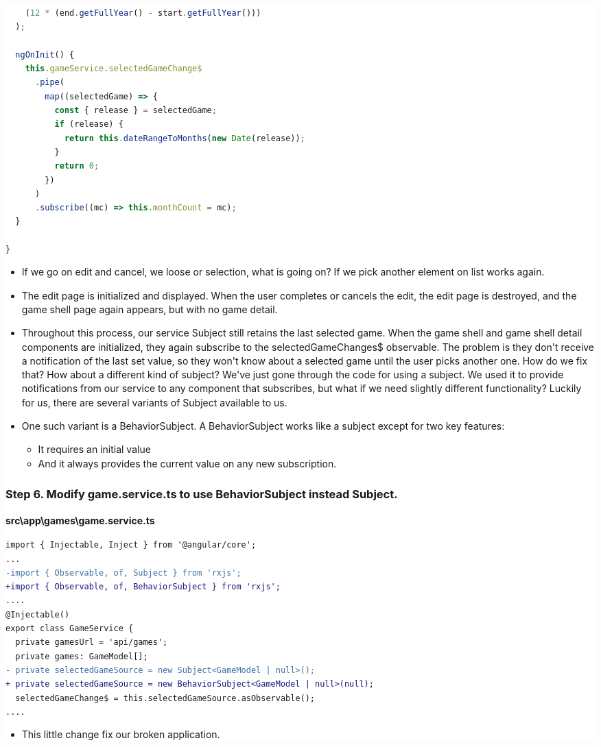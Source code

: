 ```typescript
    (12 * (end.getFullYear() - start.getFullYear()))
  );

  ngOnInit() {
    this.gameService.selectedGameChange$
      .pipe(
        map((selectedGame) => {
          const { release } = selectedGame;
          if (release) {
            return this.dateRangeToMonths(new Date(release));
          }
          return 0;
        })
      )
      .subscribe((mc) => this.monthCount = mc);
  }

}

```
* If we go on edit and cancel, we loose or selection, what is going on? If we pick another element on list works again.

* The edit page is initialized and displayed. When the user completes or cancels the edit, the edit page is destroyed, and the game shell page again appears, but with no game detail. 

* Throughout this process, our service Subject still retains the last selected game. When the game shell and game shell detail components are initialized, they again subscribe to the selectedGameChanges$ observable. The problem is they don't receive a notification of the last set value, so they won't know about a selected game until the user picks another one. How do we fix that? How about a different kind of subject? We've just gone through the code for using a subject. We used it to provide notifications from our service to any component that subscribes, but what if we need slightly different functionality? Luckily for us, there are several variants of Subject available to us. 

* One such variant is a BehaviorSubject. A BehaviorSubject works like a subject except for two key features:
  - It requires an initial value
  - And it always provides the current value on any new subscription.

### Step 6. Modify game.service.ts to use BehaviorSubject instead Subject.

__src\app\games\game.service.ts__

```diff
import { Injectable, Inject } from '@angular/core';
...
-import { Observable, of, Subject } from 'rxjs';
+import { Observable, of, BehaviorSubject } from 'rxjs';
....
@Injectable()
export class GameService {
  private gamesUrl = 'api/games';
  private games: GameModel[];
- private selectedGameSource = new Subject<GameModel | null>();
+ private selectedGameSource = new BehaviorSubject<GameModel | null>(null);
  selectedGameChange$ = this.selectedGameSource.asObservable();
....
```
* This little change fix our broken application.
